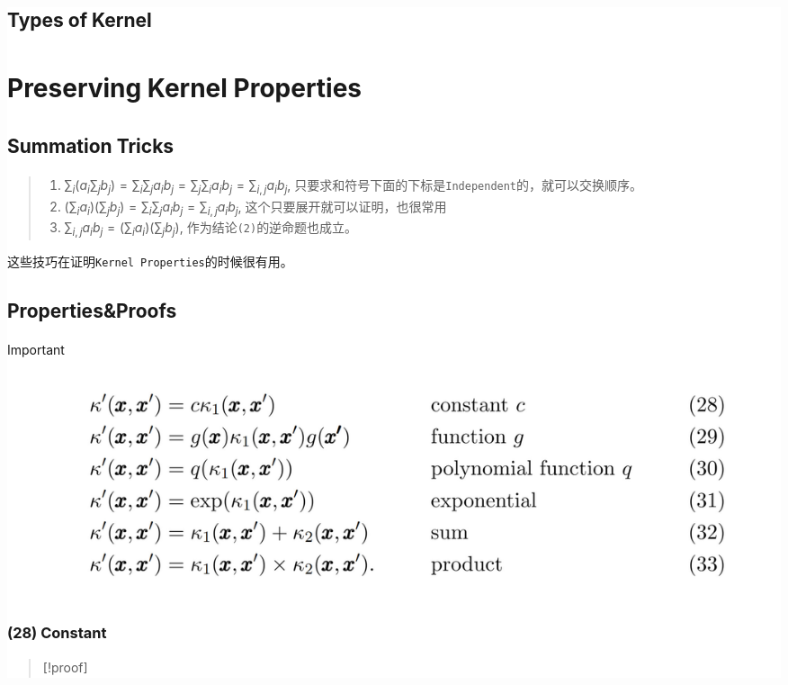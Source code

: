 

## Types of Kernel
> 





# Preserving Kernel Properties
## Summation Tricks
> 1. $\sum_{i}(a_i\sum_{j}b_j)=\sum_{i}\sum_{j}a_ib_j=\sum_{j}\sum_{i}a_ib_j=\sum_{i,j}a_ib_j$, 只要求和符号下面的下标是`Independent`的，就可以交换顺序。
> 2. $(\sum_{i}a_i)(\sum_{j}b_j)=\sum_{i}\sum_{j}a_ib_j=\sum_{i,j}a_ib_j$, 这个只要展开就可以证明，也很常用
> 3. $\sum_{i,j}a_ib_j=(\sum_{i}a_i)(\sum_{j}b_j)$, 作为结论`(2)`的逆命题也成立。
> 
这些技巧在证明`Kernel Properties`的时候很有用。


## Properties&Proofs
> [!important]
> 
> ![](Kernel_Methods.assets/d3a4a9668ff856fa3aba11acde628224_MD5.jpeg)



### (28) Constant
> [!proof]